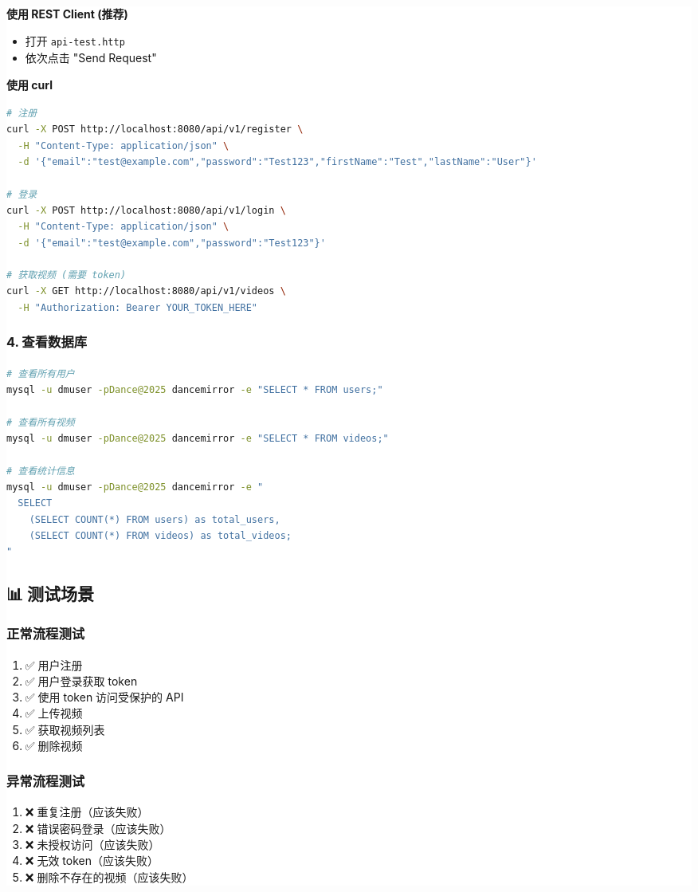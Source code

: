 **使用 REST Client (推荐)**
- 打开 `api-test.http`
- 依次点击 "Send Request"

**使用 curl**
```bash
# 注册
curl -X POST http://localhost:8080/api/v1/register \
  -H "Content-Type: application/json" \
  -d '{"email":"test@example.com","password":"Test123","firstName":"Test","lastName":"User"}'

# 登录
curl -X POST http://localhost:8080/api/v1/login \
  -H "Content-Type: application/json" \
  -d '{"email":"test@example.com","password":"Test123"}'

# 获取视频 (需要 token)
curl -X GET http://localhost:8080/api/v1/videos \
  -H "Authorization: Bearer YOUR_TOKEN_HERE"
```

### 4. 查看数据库

```bash
# 查看所有用户
mysql -u dmuser -pDance@2025 dancemirror -e "SELECT * FROM users;"

# 查看所有视频
mysql -u dmuser -pDance@2025 dancemirror -e "SELECT * FROM videos;"

# 查看统计信息
mysql -u dmuser -pDance@2025 dancemirror -e "
  SELECT 
    (SELECT COUNT(*) FROM users) as total_users,
    (SELECT COUNT(*) FROM videos) as total_videos;
"
```

## 📊 测试场景

### 正常流程测试
1. ✅ 用户注册
2. ✅ 用户登录获取 token
3. ✅ 使用 token 访问受保护的 API
4. ✅ 上传视频
5. ✅ 获取视频列表
6. ✅ 删除视频

### 异常流程测试
1. ❌ 重复注册（应该失败）
2. ❌ 错误密码登录（应该失败）
3. ❌ 未授权访问（应该失败）
4. ❌ 无效 token（应该失败）
5. ❌ 删除不存在的视频（应该失败）
